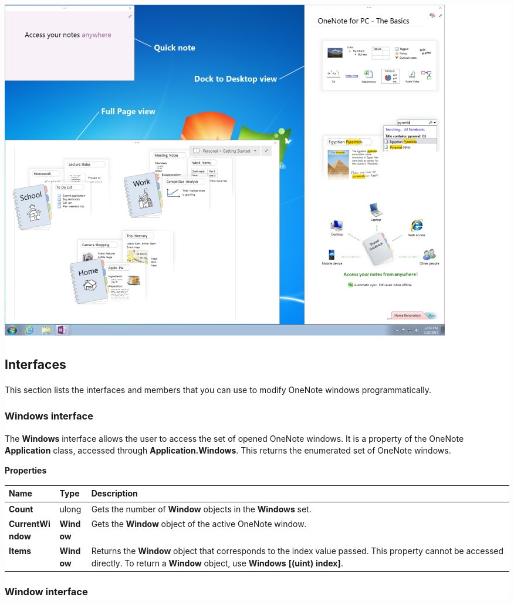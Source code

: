 ![OneNote window views](media/ON15Con_views.jpg "OneNote window views")
  
## Interfaces

This section lists the interfaces and members that you can use to modify OneNote windows programmatically.
  
### Windows interface

The **Windows** interface allows the user to access the set of opened OneNote windows. It is a property of the OneNote **Application** class, accessed through **Application.Windows**. This returns the enumerated set of OneNote windows. 
  
**Properties**

|**Name**|**Type**|**Description**|
|:-----|:-----|:-----|
|**Count** <br/> |ulong  <br/> |Gets the number of **Window** objects in the **Windows** set.  <br/> |
|**CurrentWindow** <br/> |**Window** <br/> |Gets the **Window** object of the active OneNote window.  <br/> |
|**Items** <br/> |**Window** <br/> |Returns the **Window** object that corresponds to the index value passed. This property cannot be accessed directly. To return a **Window** object, use **Windows [(uint) index]**.  <br/> |
   
### Window interface
